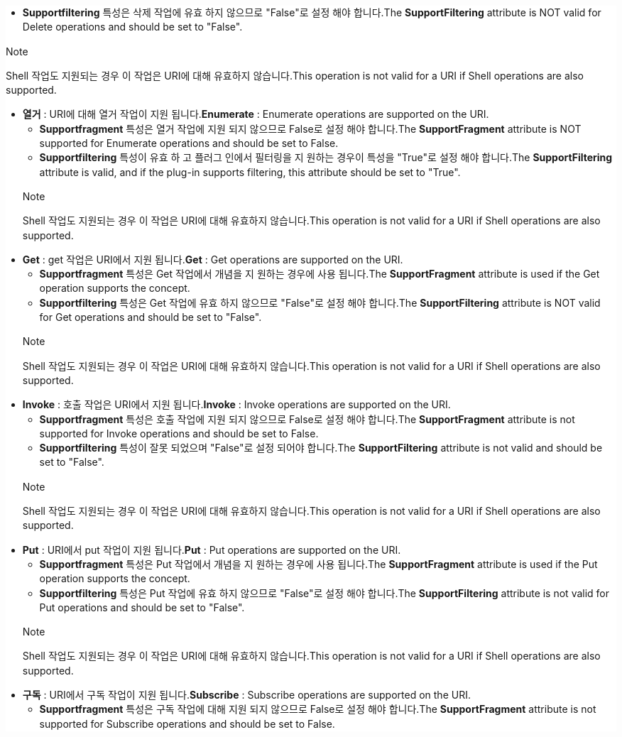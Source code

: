   - <span data-ttu-id="35616-212">**Supportfiltering** 특성은 삭제 작업에 유효 하지 않으므로 "False"로 설정 해야 합니다.</span><span class="sxs-lookup"><span data-stu-id="35616-212">The **SupportFiltering** attribute is NOT valid for Delete operations and should be set to "False".</span></span>
  > [!NOTE]
  > <span data-ttu-id="35616-213">Shell 작업도 지원되는 경우 이 작업은 URI에 대해 유효하지 않습니다.</span><span class="sxs-lookup"><span data-stu-id="35616-213">This operation is not valid for a URI if Shell operations are also supported.</span></span>
- <span data-ttu-id="35616-214">**열거** : URI에 대해 열거 작업이 지원 됩니다.</span><span class="sxs-lookup"><span data-stu-id="35616-214">**Enumerate** : Enumerate operations are supported on the URI.</span></span>
  - <span data-ttu-id="35616-215">**Supportfragment** 특성은 열거 작업에 지원 되지 않으므로 False로 설정 해야 합니다.</span><span class="sxs-lookup"><span data-stu-id="35616-215">The **SupportFragment** attribute is NOT supported for Enumerate operations and should be set to False.</span></span>
  - <span data-ttu-id="35616-216">**Supportfiltering** 특성이 유효 하 고 플러그 인에서 필터링을 지 원하는 경우이 특성을 "True"로 설정 해야 합니다.</span><span class="sxs-lookup"><span data-stu-id="35616-216">The **SupportFiltering** attribute is valid, and if the plug-in supports filtering, this attribute should be set to "True".</span></span>
  > [!NOTE]
  > <span data-ttu-id="35616-217">Shell 작업도 지원되는 경우 이 작업은 URI에 대해 유효하지 않습니다.</span><span class="sxs-lookup"><span data-stu-id="35616-217">This operation is not valid for a URI if Shell operations are also supported.</span></span>
- <span data-ttu-id="35616-218">**Get** : get 작업은 URI에서 지원 됩니다.</span><span class="sxs-lookup"><span data-stu-id="35616-218">**Get** : Get operations are supported on the URI.</span></span>
  - <span data-ttu-id="35616-219">**Supportfragment** 특성은 Get 작업에서 개념을 지 원하는 경우에 사용 됩니다.</span><span class="sxs-lookup"><span data-stu-id="35616-219">The **SupportFragment** attribute is used if the Get operation supports the concept.</span></span>
  - <span data-ttu-id="35616-220">**Supportfiltering** 특성은 Get 작업에 유효 하지 않으므로 "False"로 설정 해야 합니다.</span><span class="sxs-lookup"><span data-stu-id="35616-220">The **SupportFiltering** attribute is NOT valid for Get operations and should be set to "False".</span></span>
  > [!NOTE]
  > <span data-ttu-id="35616-221">Shell 작업도 지원되는 경우 이 작업은 URI에 대해 유효하지 않습니다.</span><span class="sxs-lookup"><span data-stu-id="35616-221">This operation is not valid for a URI if Shell operations are also supported.</span></span>
- <span data-ttu-id="35616-222">**Invoke** : 호출 작업은 URI에서 지원 됩니다.</span><span class="sxs-lookup"><span data-stu-id="35616-222">**Invoke** : Invoke operations are supported on the URI.</span></span>
  - <span data-ttu-id="35616-223">**Supportfragment** 특성은 호출 작업에 지원 되지 않으므로 False로 설정 해야 합니다.</span><span class="sxs-lookup"><span data-stu-id="35616-223">The **SupportFragment** attribute is not supported for Invoke operations and should be set to False.</span></span>
  - <span data-ttu-id="35616-224">**Supportfiltering** 특성이 잘못 되었으며 "False"로 설정 되어야 합니다.</span><span class="sxs-lookup"><span data-stu-id="35616-224">The **SupportFiltering** attribute is not valid and should be set to "False".</span></span>
  > [!NOTE]
  > <span data-ttu-id="35616-225">Shell 작업도 지원되는 경우 이 작업은 URI에 대해 유효하지 않습니다.</span><span class="sxs-lookup"><span data-stu-id="35616-225">This operation is not valid for a URI if Shell operations are also supported.</span></span>
- <span data-ttu-id="35616-226">**Put** : URI에서 put 작업이 지원 됩니다.</span><span class="sxs-lookup"><span data-stu-id="35616-226">**Put** : Put operations are supported on the URI.</span></span>
  - <span data-ttu-id="35616-227">**Supportfragment** 특성은 Put 작업에서 개념을 지 원하는 경우에 사용 됩니다.</span><span class="sxs-lookup"><span data-stu-id="35616-227">The **SupportFragment** attribute is used if the Put operation supports the concept.</span></span>
  - <span data-ttu-id="35616-228">**Supportfiltering** 특성은 Put 작업에 유효 하지 않으므로 "False"로 설정 해야 합니다.</span><span class="sxs-lookup"><span data-stu-id="35616-228">The **SupportFiltering** attribute is not valid for Put operations and should be set to "False".</span></span>
  > [!NOTE]
  > <span data-ttu-id="35616-229">Shell 작업도 지원되는 경우 이 작업은 URI에 대해 유효하지 않습니다.</span><span class="sxs-lookup"><span data-stu-id="35616-229">This operation is not valid for a URI if Shell operations are also supported.</span></span>
- <span data-ttu-id="35616-230">**구독** : URI에서 구독 작업이 지원 됩니다.</span><span class="sxs-lookup"><span data-stu-id="35616-230">**Subscribe** : Subscribe operations are supported on the URI.</span></span>
  - <span data-ttu-id="35616-231">**Supportfragment** 특성은 구독 작업에 대해 지원 되지 않으므로 False로 설정 해야 합니다.</span><span class="sxs-lookup"><span data-stu-id="35616-231">The **SupportFragment** attribute is not supported for Subscribe operations and should be set to False.</span></span>